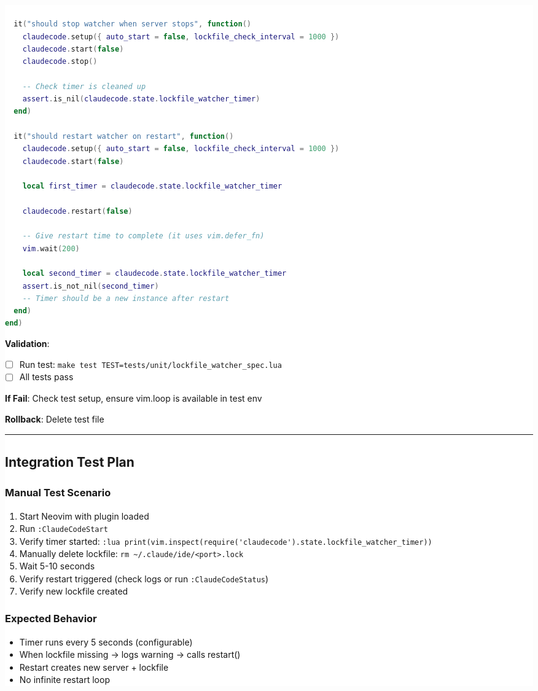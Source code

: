 ```lua

  it("should stop watcher when server stops", function()
    claudecode.setup({ auto_start = false, lockfile_check_interval = 1000 })
    claudecode.start(false)
    claudecode.stop()

    -- Check timer is cleaned up
    assert.is_nil(claudecode.state.lockfile_watcher_timer)
  end)

  it("should restart watcher on restart", function()
    claudecode.setup({ auto_start = false, lockfile_check_interval = 1000 })
    claudecode.start(false)

    local first_timer = claudecode.state.lockfile_watcher_timer

    claudecode.restart(false)

    -- Give restart time to complete (it uses vim.defer_fn)
    vim.wait(200)

    local second_timer = claudecode.state.lockfile_watcher_timer
    assert.is_not_nil(second_timer)
    -- Timer should be a new instance after restart
  end)
end)
```

**Validation**:
- [ ] Run test: `make test TEST=tests/unit/lockfile_watcher_spec.lua`
- [ ] All tests pass

**If Fail**: Check test setup, ensure vim.loop is available in test env

**Rollback**: Delete test file

---

## Integration Test Plan

### Manual Test Scenario
1. Start Neovim with plugin loaded
2. Run `:ClaudeCodeStart`
3. Verify timer started: `:lua print(vim.inspect(require('claudecode').state.lockfile_watcher_timer))`
4. Manually delete lockfile: `rm ~/.claude/ide/<port>.lock`
5. Wait 5-10 seconds
6. Verify restart triggered (check logs or run `:ClaudeCodeStatus`)
7. Verify new lockfile created

### Expected Behavior
- Timer runs every 5 seconds (configurable)
- When lockfile missing → logs warning → calls restart()
- Restart creates new server + lockfile
- No infinite restart loop
